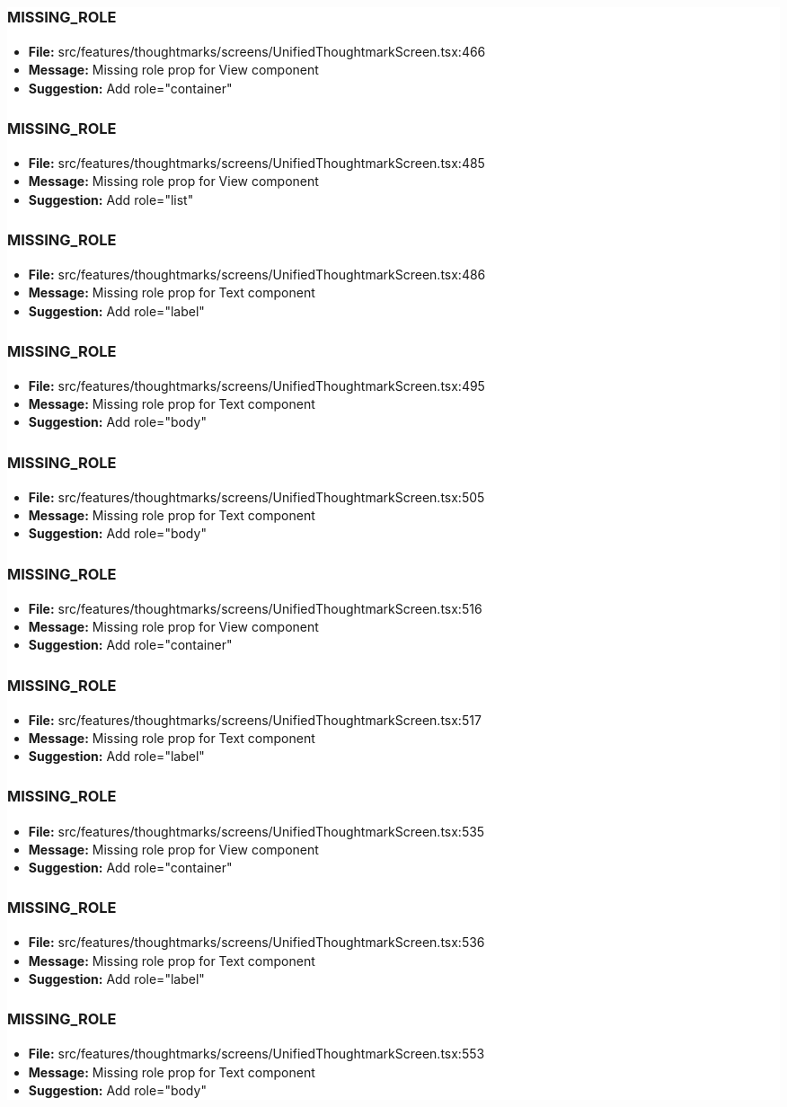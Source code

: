 ### MISSING_ROLE
- **File:** src/features/thoughtmarks/screens/UnifiedThoughtmarkScreen.tsx:466
- **Message:** Missing role prop for View component
- **Suggestion:** Add role="container"

### MISSING_ROLE
- **File:** src/features/thoughtmarks/screens/UnifiedThoughtmarkScreen.tsx:485
- **Message:** Missing role prop for View component
- **Suggestion:** Add role="list"

### MISSING_ROLE
- **File:** src/features/thoughtmarks/screens/UnifiedThoughtmarkScreen.tsx:486
- **Message:** Missing role prop for Text component
- **Suggestion:** Add role="label"

### MISSING_ROLE
- **File:** src/features/thoughtmarks/screens/UnifiedThoughtmarkScreen.tsx:495
- **Message:** Missing role prop for Text component
- **Suggestion:** Add role="body"

### MISSING_ROLE
- **File:** src/features/thoughtmarks/screens/UnifiedThoughtmarkScreen.tsx:505
- **Message:** Missing role prop for Text component
- **Suggestion:** Add role="body"

### MISSING_ROLE
- **File:** src/features/thoughtmarks/screens/UnifiedThoughtmarkScreen.tsx:516
- **Message:** Missing role prop for View component
- **Suggestion:** Add role="container"

### MISSING_ROLE
- **File:** src/features/thoughtmarks/screens/UnifiedThoughtmarkScreen.tsx:517
- **Message:** Missing role prop for Text component
- **Suggestion:** Add role="label"

### MISSING_ROLE
- **File:** src/features/thoughtmarks/screens/UnifiedThoughtmarkScreen.tsx:535
- **Message:** Missing role prop for View component
- **Suggestion:** Add role="container"

### MISSING_ROLE
- **File:** src/features/thoughtmarks/screens/UnifiedThoughtmarkScreen.tsx:536
- **Message:** Missing role prop for Text component
- **Suggestion:** Add role="label"

### MISSING_ROLE
- **File:** src/features/thoughtmarks/screens/UnifiedThoughtmarkScreen.tsx:553
- **Message:** Missing role prop for Text component
- **Suggestion:** Add role="body"
